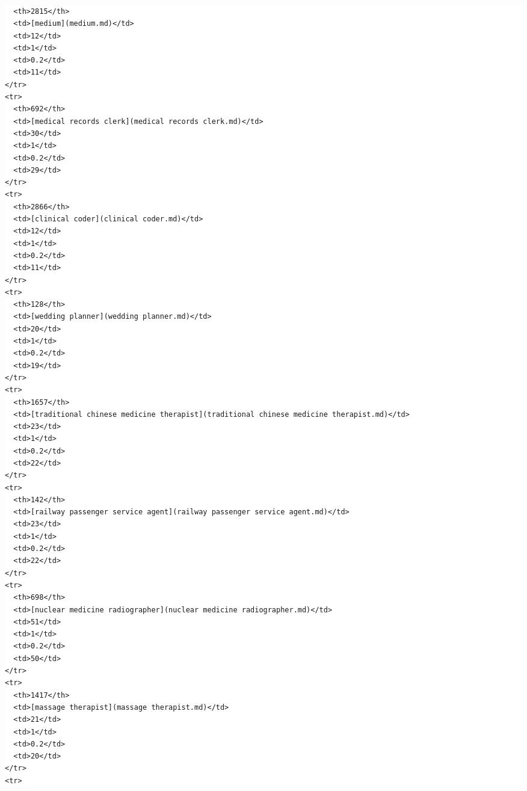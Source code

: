      <th>2815</th>
      <td>[medium](medium.md)</td>
      <td>12</td>
      <td>1</td>
      <td>0.2</td>
      <td>11</td>
    </tr>
    <tr>
      <th>692</th>
      <td>[medical records clerk](medical records clerk.md)</td>
      <td>30</td>
      <td>1</td>
      <td>0.2</td>
      <td>29</td>
    </tr>
    <tr>
      <th>2866</th>
      <td>[clinical coder](clinical coder.md)</td>
      <td>12</td>
      <td>1</td>
      <td>0.2</td>
      <td>11</td>
    </tr>
    <tr>
      <th>128</th>
      <td>[wedding planner](wedding planner.md)</td>
      <td>20</td>
      <td>1</td>
      <td>0.2</td>
      <td>19</td>
    </tr>
    <tr>
      <th>1657</th>
      <td>[traditional chinese medicine therapist](traditional chinese medicine therapist.md)</td>
      <td>23</td>
      <td>1</td>
      <td>0.2</td>
      <td>22</td>
    </tr>
    <tr>
      <th>142</th>
      <td>[railway passenger service agent](railway passenger service agent.md)</td>
      <td>23</td>
      <td>1</td>
      <td>0.2</td>
      <td>22</td>
    </tr>
    <tr>
      <th>698</th>
      <td>[nuclear medicine radiographer](nuclear medicine radiographer.md)</td>
      <td>51</td>
      <td>1</td>
      <td>0.2</td>
      <td>50</td>
    </tr>
    <tr>
      <th>1417</th>
      <td>[massage therapist](massage therapist.md)</td>
      <td>21</td>
      <td>1</td>
      <td>0.2</td>
      <td>20</td>
    </tr>
    <tr>